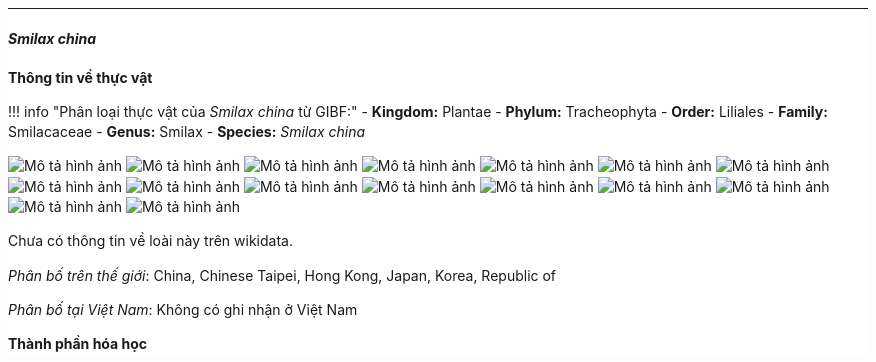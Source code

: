 

---      
#### *Smilax china*
**Thông tin về thực vật**

!!! info "Phân loại thực vật của *Smilax china* từ GIBF:"
    - **Kingdom:** Plantae
    - **Phylum:** Tracheophyta
    - **Order:** Liliales
    - **Family:** Smilacaceae
    - **Genus:** Smilax
    - **Species:** *Smilax china*

<img src="https://inaturalist-open-data.s3.amazonaws.com/photos/344963123/original.jpg" alt="Mô tả hình ảnh" width="100" height="100">
<img src="https://inaturalist-open-data.s3.amazonaws.com/photos/344963205/original.jpg" alt="Mô tả hình ảnh" width="100" height="100">
<img src="https://inaturalist-open-data.s3.amazonaws.com/photos/344963232/original.jpg" alt="Mô tả hình ảnh" width="100" height="100">
<img src="https://inaturalist-open-data.s3.amazonaws.com/photos/344963141/original.jpg" alt="Mô tả hình ảnh" width="100" height="100">
<img src="https://inaturalist-open-data.s3.amazonaws.com/photos/344963159/original.jpg" alt="Mô tả hình ảnh" width="100" height="100">
<img src="https://inaturalist-open-data.s3.amazonaws.com/photos/345197577/original.jpeg" alt="Mô tả hình ảnh" width="100" height="100">
<img src="https://inaturalist-open-data.s3.amazonaws.com/photos/345197574/original.jpeg" alt="Mô tả hình ảnh" width="100" height="100">
<img src="https://inaturalist-open-data.s3.amazonaws.com/photos/345197570/original.jpeg" alt="Mô tả hình ảnh" width="100" height="100">
<img src="https://inaturalist-open-data.s3.amazonaws.com/photos/345310016/original.jpg" alt="Mô tả hình ảnh" width="100" height="100">
<img src="https://inaturalist-open-data.s3.amazonaws.com/photos/345309575/original.jpeg" alt="Mô tả hình ảnh" width="100" height="100">
<img src="https://inaturalist-open-data.s3.amazonaws.com/photos/345310007/original.jpg" alt="Mô tả hình ảnh" width="100" height="100">
<img src="https://inaturalist-open-data.s3.amazonaws.com/photos/345309571/original.jpeg" alt="Mô tả hình ảnh" width="100" height="100">
<img src="https://inaturalist-open-data.s3.amazonaws.com/photos/345310023/original.jpg" alt="Mô tả hình ảnh" width="100" height="100">
<img src="https://inaturalist-open-data.s3.amazonaws.com/photos/345764746/original.jpeg" alt="Mô tả hình ảnh" width="100" height="100">
<img src="https://inaturalist-open-data.s3.amazonaws.com/photos/345764736/original.jpeg" alt="Mô tả hình ảnh" width="100" height="100">
<img src="https://inaturalist-open-data.s3.amazonaws.com/photos/346498143/original.jpg" alt="Mô tả hình ảnh" width="100" height="100"> 

Chưa có thông tin về loài này trên wikidata.

*Phân bố trên thế giới*: China, Chinese Taipei, Hong Kong, Japan, Korea, Republic of

*Phân bố tại Việt Nam*: Không có ghi nhận ở Việt Nam

**Thành phần hóa học**
        
